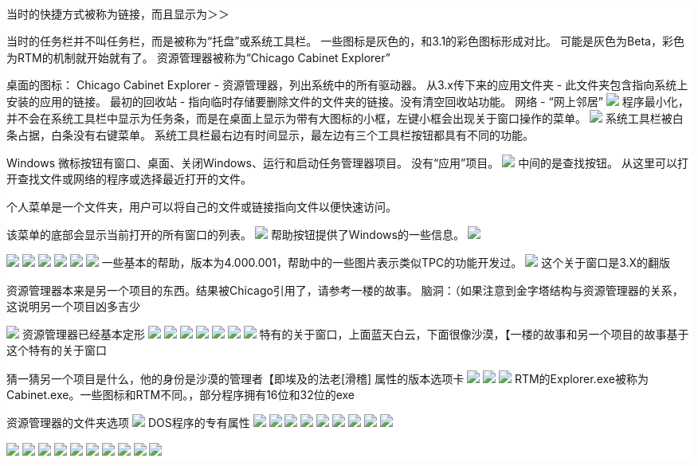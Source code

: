 当时的快捷方式被称为链接，而且显示为＞＞

当时的任务栏并不叫任务栏，而是被称为“托盘”或系统工具栏。 一些图标是灰色的，和3.1的彩色图标形成对比。 可能是灰色为Beta，彩色为RTM的机制就开始就有了。 资源管理器被称为“Chicago Cabinet Explorer”

桌面的图标： Chicago Cabinet Explorer - 资源管理器，列出系统中的所有驱动器。 从3.x传下来的应用文件夹 - 此文件夹包含指向系统上安装的应用的链接。 最初的回收站 - 指向临时存储要删除文件的文件夹的链接。没有清空回收站功能。 网络 - “网上邻居” ![](https://wvbarchive.s3-ap-northeast-1.amazonaws.com/5659241446/17d876dea9ec8a13662211b4fb03918fa1ecc09b.jpg) 程序最小化，并不会在系统工具栏中显示为任务条，而是在桌面上显示为带有大图标的小框，左键小框会出现关于窗口操作的菜单。 ![](https://wvbarchive.s3-ap-northeast-1.amazonaws.com/5659241446/c13f5edab6fd526667707a40a718972bd5073604.jpg) 系统工具栏被白条占据，白条没有右键菜单。 系统工具栏最右边有时间显示，最左边有三个工具栏按钮都具有不同的功能。

Windows 微标按钮有窗口、桌面、关闭Windows、运行和启动任务管理器项目。 没有“应用”项目。 ![](https://wvbarchive.s3-ap-northeast-1.amazonaws.com/5659241446/e17fe0d7277f9e2ff55a5b5c1330e924b999f369.jpg) 中间的是查找按钮。 从这里可以打开查找文件或网络的程序或选择最近打开的文件。

个人菜单是一个文件夹，用户可以将自己的文件或链接指向文件以便快速访问。

该菜单的底部会显示当前打开的所有窗口的列表。 ![](https://wvbarchive.s3-ap-northeast-1.amazonaws.com/5659241446/50cc3442fbf2b211ac23c31ac68065380dd78e4e.jpg) 帮助按钮提供了Windows的一些信息。 ![](https://wvbarchive.s3-ap-northeast-1.amazonaws.com/5659241446/4cc7e045ebf81a4c765baa9ddb2a6059242da66a.jpg)

![](https://wvbarchive.s3-ap-northeast-1.amazonaws.com/5659241446/f7b124a88226cffcd5cd09e6b5014a90f403eaf1.jpg) ![](https://wvbarchive.s3-ap-northeast-1.amazonaws.com/5659241446/a529801090ef76c6f2fe4a7f9116fdfaae5167af.jpg) ![](https://wvbarchive.s3-ap-northeast-1.amazonaws.com/5659241446/07e4de13c8fcc3ce56007f679e45d688d63f2093.jpg) ![](https://wvbarchive.s3-ap-northeast-1.amazonaws.com/5659241446/fa55aa10728b471028064c98cfcec3fdfd0323aa.jpg) ![](https://wvbarchive.s3-ap-northeast-1.amazonaws.com/5659241446/303b5cc69f3df8dc5d143ec5c111728b461028aa.jpg) ![](https://wvbarchive.s3-ap-northeast-1.amazonaws.com/5659241446/f8fa1ced54e736d164113d5c97504fc2d462695d.jpg) 一些基本的帮助，版本为4.000.001，帮助中的一些图片表示类似TPC的功能开发过。 ![](https://wvbarchive.s3-ap-northeast-1.amazonaws.com/5659241446/dde29afbaf51f3deef98083098eef01f3b2979b5.jpg) 这个关于窗口是3.X的翻版

资源管理器本来是另一个项目的东西。结果被Chicago引用了，请参考一楼的故事。 脑洞：（如果注意到金字塔结构与资源管理器的关系，这说明另一个项目凶多吉少

![](https://wvbarchive.s3-ap-northeast-1.amazonaws.com/5659241446/ca76de004a90f603bec32f133512b31bb151ed6d.jpg) 资源管理器已经基本定形 ![](https://wvbarchive.s3-ap-northeast-1.amazonaws.com/5659241446/b8ede119367adab49c98a81787d4b31c8601e414.jpg) ![](https://wvbarchive.s3-ap-northeast-1.amazonaws.com/5659241446/f3efd750f8198618e2345cd046ed2e738ad4e66d.jpg) ![](https://wvbarchive.s3-ap-northeast-1.amazonaws.com/5659241446/745c39de8db1cb132e058f47d154564e93584b6f.jpg) ![](https://wvbarchive.s3-ap-northeast-1.amazonaws.com/5659241446/cd45ac1249540923b405d02a9e58d109b2de496f.jpg) ![](https://wvbarchive.s3-ap-northeast-1.amazonaws.com/5659241446/7627b238b6003af31ee26f34392ac65c1138b67b.jpg) ![](https://wvbarchive.s3-ap-northeast-1.amazonaws.com/5659241446/50cc3442fbf2b211bf76361ac68065380dd78e7b.jpg) ![](https://wvbarchive.s3-ap-northeast-1.amazonaws.com/5659241446/68c0539a033b5bb5d78c93aa3ad3d539b700bc04.jpg) 特有的关于窗口，上面蓝天白云，下面很像沙漠，【一楼的故事和另一个项目的故事基于这个特有的关于窗口

猜一猜另一个项目是什么，他的身份是沙漠的管理者【即埃及的法老\[滑稽\] 属性的版本选项卡 ![](https://wvbarchive.s3-ap-northeast-1.amazonaws.com/5659241446/9596e234e5dde711aee0efa2abefce1b9c1661ad.jpg) ![](https://wvbarchive.s3-ap-northeast-1.amazonaws.com/5659241446/d2b1b189d43f87942222e57ade1b0ef419d53afe.jpg) ![](https://wvbarchive.s3-ap-northeast-1.amazonaws.com/5659241446/83099b029245d68850df1ff0a8c27d1ed01b24fe.jpg) RTM的Explorer.exe被称为Cabinet.exe。一些图标和RTM不同。，部分程序拥有16位和32位的exe

资源管理器的文件夹选项 ![](https://wvbarchive.s3-ap-northeast-1.amazonaws.com/5659241446/e918ed12632762d028f80aebacec08fa533dc692.jpg) DOS程序的专有属性 ![](https://wvbarchive.s3-ap-northeast-1.amazonaws.com/5659241446/b227302d11dfa9ec511cff436ed0f703908fc1ae.jpg) ![](https://wvbarchive.s3-ap-northeast-1.amazonaws.com/5659241446/150fd5fa43166d22a4b1bbc04a2309f79252d292.jpg) ![](https://wvbarchive.s3-ap-northeast-1.amazonaws.com/5659241446/17d876dea9ec8a13bef7f9b4fb03918fa2ecc0ef.jpg) ![](https://wvbarchive.s3-ap-northeast-1.amazonaws.com/5659241446/03e20a234f4a20a4abd892939c529822700ed092.jpg) ![](https://wvbarchive.s3-ap-northeast-1.amazonaws.com/5659241446/745c39de8db1cb131ba89247d154564e90584b92.jpg) ![](https://wvbarchive.s3-ap-northeast-1.amazonaws.com/5659241446/68c0539a033b5bb5c03b8eaa3ad3d539b400bcef.jpg) ![](https://wvbarchive.s3-ap-northeast-1.amazonaws.com/5659241446/e1b0ca355982b2b7f25e97903dadcbef74099b92.jpg) ![](https://wvbarchive.s3-ap-northeast-1.amazonaws.com/5659241446/f47beb5594eef01f7d39b191ecfe9925bd317dae.jpg) ![](https://wvbarchive.s3-ap-northeast-1.amazonaws.com/5659241446/cd45ac124954092389a8cd2a9e58d109b1de4992.jpg)

![](https://wvbarchive.s3-ap-northeast-1.amazonaws.com/5659241446/94cbe095a4c27d1e803cc09017d5ad6edcc43845.jpg) ![](https://wvbarchive.s3-ap-northeast-1.amazonaws.com/5659241446/e9f52b096e061d95ab93cf6c77f40ad160d9ca87.jpg) ![](https://wvbarchive.s3-ap-northeast-1.amazonaws.com/5659241446/4cc7e045ebf81a4c9cf4149ddb2a6059272da692.jpg) ![](https://wvbarchive.s3-ap-northeast-1.amazonaws.com/5659241446/e8279a1e4134970a0569eb7b99cad1c8a6865d45.jpg) ![](https://wvbarchive.s3-ap-northeast-1.amazonaws.com/5659241446/97de0758252dd42afbcff9ff0f3b5bb5cbeab892.jpg) ![](https://wvbarchive.s3-ap-northeast-1.amazonaws.com/5659241446/ebecf02ad40735fa84eab5ed92510fb30e240845.jpg) ![](https://wvbarchive.s3-ap-northeast-1.amazonaws.com/5659241446/a6391c889e510fb369038cc3d533c895d0430c45.jpg) ![](https://wvbarchive.s3-ap-northeast-1.amazonaws.com/5659241446/5fc48e25b899a901d160a06211950a7b0308f507.jpg) ![](https://wvbarchive.s3-ap-northeast-1.amazonaws.com/5659241446/3b7df9500fb30f242a4d1457c495d143af4b0380.jpg) ![](https://wvbarchive.s3-ap-northeast-1.amazonaws.com/5659241446/1e2beab0cb13495428e010305a4e9258d3094ad9.jpg)
